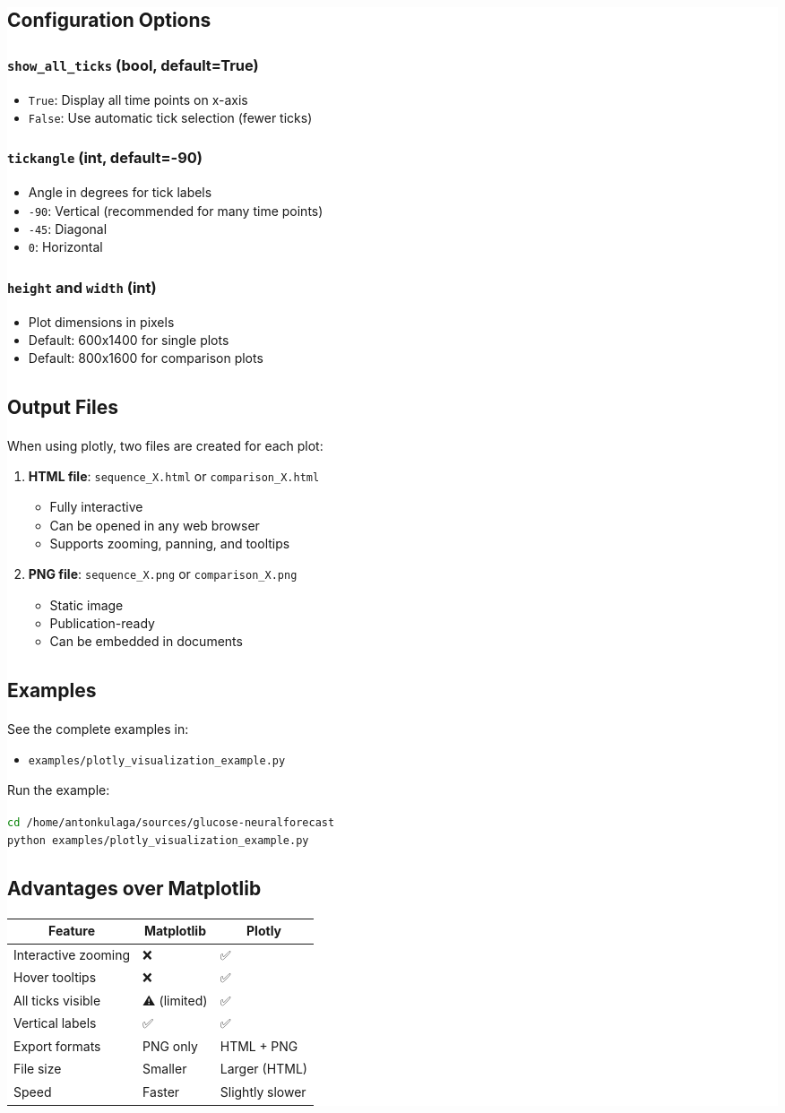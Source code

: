## Configuration Options

### `show_all_ticks` (bool, default=True)
- `True`: Display all time points on x-axis
- `False`: Use automatic tick selection (fewer ticks)

### `tickangle` (int, default=-90)
- Angle in degrees for tick labels
- `-90`: Vertical (recommended for many time points)
- `-45`: Diagonal
- `0`: Horizontal

### `height` and `width` (int)
- Plot dimensions in pixels
- Default: 600x1400 for single plots
- Default: 800x1600 for comparison plots

## Output Files

When using plotly, two files are created for each plot:

1. **HTML file**: `sequence_X.html` or `comparison_X.html`
   - Fully interactive
   - Can be opened in any web browser
   - Supports zooming, panning, and tooltips

2. **PNG file**: `sequence_X.png` or `comparison_X.png`
   - Static image
   - Publication-ready
   - Can be embedded in documents

## Examples

See the complete examples in:
- `examples/plotly_visualization_example.py`

Run the example:
```bash
cd /home/antonkulaga/sources/glucose-neuralforecast
python examples/plotly_visualization_example.py
```

## Advantages over Matplotlib

| Feature | Matplotlib | Plotly |
|---------|-----------|--------|
| Interactive zooming | ❌ | ✅ |
| Hover tooltips | ❌ | ✅ |
| All ticks visible | ⚠️ (limited) | ✅ |
| Vertical labels | ✅ | ✅ |
| Export formats | PNG only | HTML + PNG |
| File size | Smaller | Larger (HTML) |
| Speed | Faster | Slightly slower |
